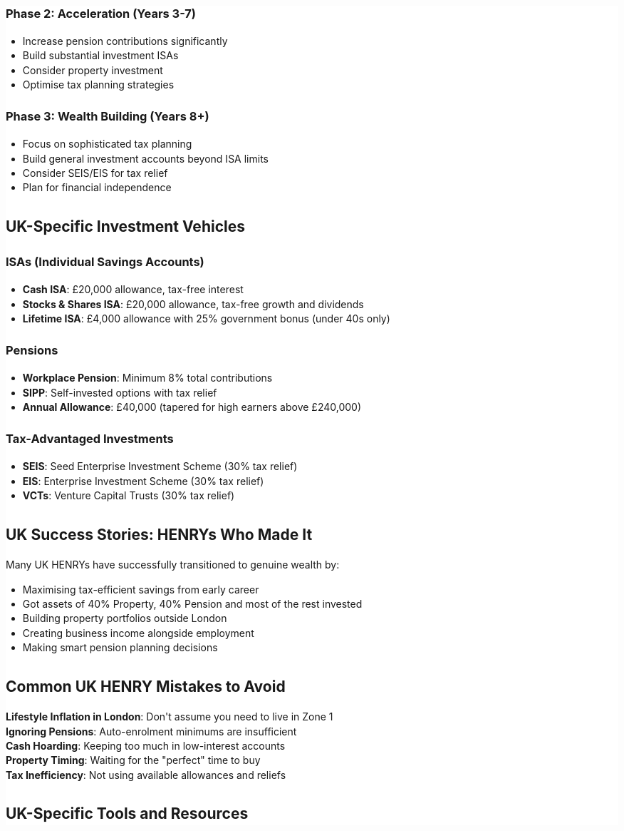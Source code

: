 ### Phase 2: Acceleration (Years 3-7)
- Increase pension contributions significantly
- Build substantial investment ISAs
- Consider property investment
- Optimise tax planning strategies

### Phase 3: Wealth Building (Years 8+)
- Focus on sophisticated tax planning
- Build general investment accounts beyond ISA limits
- Consider SEIS/EIS for tax relief
- Plan for financial independence

## UK-Specific Investment Vehicles

### ISAs (Individual Savings Accounts)
- **Cash ISA**: £20,000 allowance, tax-free interest
- **Stocks & Shares ISA**: £20,000 allowance, tax-free growth and dividends
- **Lifetime ISA**: £4,000 allowance with 25% government bonus (under 40s only)

### Pensions
- **Workplace Pension**: Minimum 8% total contributions
- **SIPP**: Self-invested options with tax relief
- **Annual Allowance**: £40,000 (tapered for high earners above £240,000)

### Tax-Advantaged Investments
- **SEIS**: Seed Enterprise Investment Scheme (30% tax relief)
- **EIS**: Enterprise Investment Scheme (30% tax relief)
- **VCTs**: Venture Capital Trusts (30% tax relief)

## UK Success Stories: HENRYs Who Made It

Many UK HENRYs have successfully transitioned to genuine wealth by:
- Maximising tax-efficient savings from early career
- Got assets of 40% Property, 40% Pension and most of the rest invested
- Building property portfolios outside London
- Creating business income alongside employment
- Making smart pension planning decisions

## Common UK HENRY Mistakes to Avoid

**Lifestyle Inflation in London**: Don't assume you need to live in Zone 1  
**Ignoring Pensions**: Auto-enrolment minimums are insufficient  
**Cash Hoarding**: Keeping too much in low-interest accounts  
**Property Timing**: Waiting for the "perfect" time to buy  
**Tax Inefficiency**: Not using available allowances and reliefs  

## UK-Specific Tools and Resources
